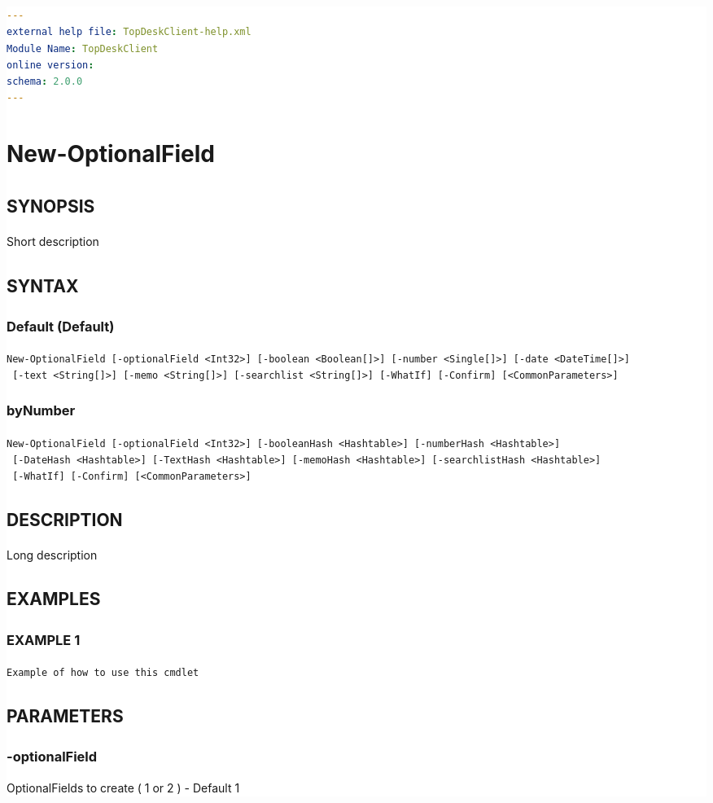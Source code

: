 ```yaml
---
external help file: TopDeskClient-help.xml
Module Name: TopDeskClient
online version:
schema: 2.0.0
---
```


# New-OptionalField

## SYNOPSIS
Short description

## SYNTAX

### Default (Default)
```
New-OptionalField [-optionalField <Int32>] [-boolean <Boolean[]>] [-number <Single[]>] [-date <DateTime[]>]
 [-text <String[]>] [-memo <String[]>] [-searchlist <String[]>] [-WhatIf] [-Confirm] [<CommonParameters>]
```

### byNumber
```
New-OptionalField [-optionalField <Int32>] [-booleanHash <Hashtable>] [-numberHash <Hashtable>]
 [-DateHash <Hashtable>] [-TextHash <Hashtable>] [-memoHash <Hashtable>] [-searchlistHash <Hashtable>]
 [-WhatIf] [-Confirm] [<CommonParameters>]
```

## DESCRIPTION
Long description

## EXAMPLES

### EXAMPLE 1
```
Example of how to use this cmdlet
```

## PARAMETERS

### -optionalField
OptionalFields to create ( 1 or 2 ) - Default 1
